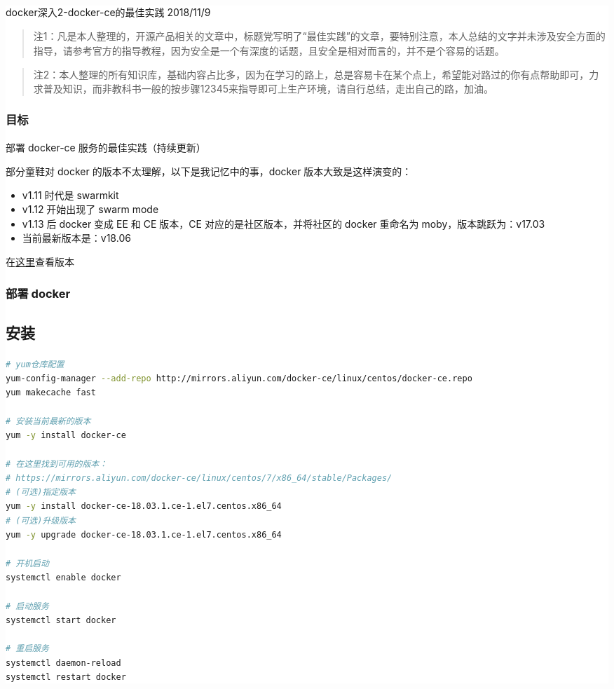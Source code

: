 docker深入2-docker-ce的最佳实践
2018/11/9

> 注1：凡是本人整理的，开源产品相关的文章中，标题党写明了“最佳实践”的文章，要特别注意，本人总结的文字并未涉及安全方面的指导，请参考官方的指导教程，因为安全是一个有深度的话题，且安全是相对而言的，并不是个容易的话题。

> 注2：本人整理的所有知识库，基础内容占比多，因为在学习的路上，总是容易卡在某个点上，希望能对路过的你有点帮助即可，力求普及知识，而非教科书一般的按步骤12345来指导即可上生产环境，请自行总结，走出自己的路，加油。


### 目标

部署 docker-ce 服务的最佳实践（持续更新）

部分童鞋对 docker 的版本不太理解，以下是我记忆中的事，docker 版本大致是这样演变的：
- v1.11 时代是 swarmkit
- v1.12 开始出现了 swarm mode
- v1.13 后 docker 变成 EE 和 CE 版本，CE 对应的是社区版本，并将社区的 docker 重命名为 moby，版本跳跃为：v17.03
- 当前最新版本是：v18.06

在[这里](https://github.com/docker/docker-ce/releases)查看版本


### 部署 docker

**安装**
---

```bash
# yum仓库配置
yum-config-manager --add-repo http://mirrors.aliyun.com/docker-ce/linux/centos/docker-ce.repo
yum makecache fast

# 安装当前最新的版本
yum -y install docker-ce

# 在这里找到可用的版本：
# https://mirrors.aliyun.com/docker-ce/linux/centos/7/x86_64/stable/Packages/
# (可选)指定版本
yum -y install docker-ce-18.03.1.ce-1.el7.centos.x86_64
# (可选)升级版本
yum -y upgrade docker-ce-18.03.1.ce-1.el7.centos.x86_64

# 开机启动
systemctl enable docker

# 启动服务
systemctl start docker

# 重启服务
systemctl daemon-reload
systemctl restart docker

```
